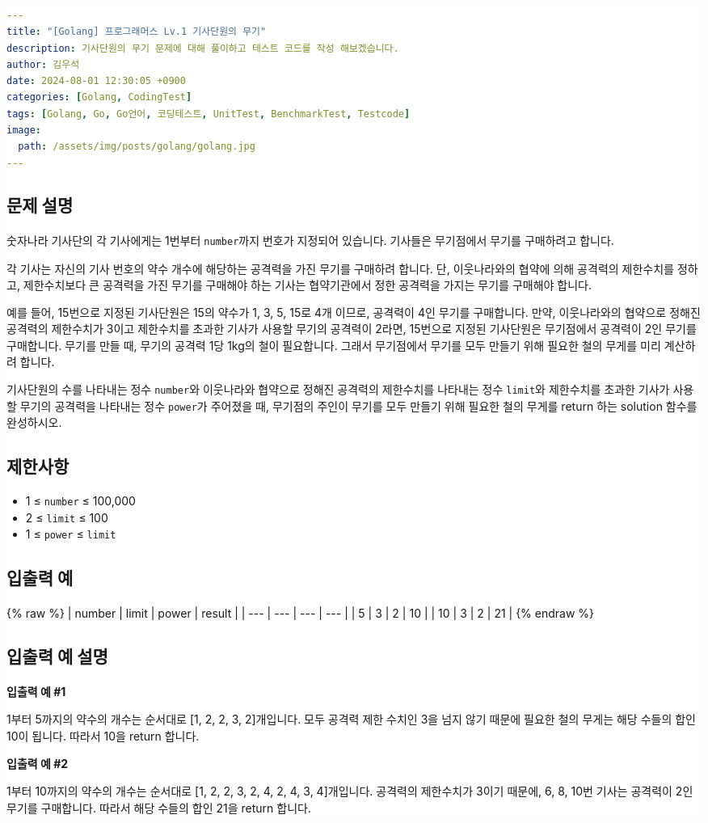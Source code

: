 ```yaml
---
title: "[Golang] 프로그래머스 Lv.1 기사단원의 무기"
description: 기사단원의 무기 문제에 대해 풀이하고 테스트 코드를 작성 해보겠습니다.
author: 김우석
date: 2024-08-01 12:30:05 +0900
categories: [Golang, CodingTest]
tags: [Golang, Go, Go언어, 코딩테스트, UnitTest, BenchmarkTest, Testcode]
image:
  path: /assets/img/posts/golang/golang.jpg
---
```


## 문제 설명
숫자나라 기사단의 각 기사에게는 1번부터 `number`까지 번호가 지정되어 있습니다. 기사들은 무기점에서 무기를 구매하려고 합니다.

각 기사는 자신의 기사 번호의 약수 개수에 해당하는 공격력을 가진 무기를 구매하려 합니다. 단, 이웃나라와의 협약에 의해 공격력의 제한수치를 정하고, 제한수치보다 큰 공격력을 가진 무기를 구매해야 하는 기사는 협약기관에서 정한 공격력을 가지는 무기를 구매해야 합니다.

예를 들어, 15번으로 지정된 기사단원은 15의 약수가 1, 3, 5, 15로 4개 이므로, 공격력이 4인 무기를 구매합니다. 만약, 이웃나라와의 협약으로 정해진 공격력의 제한수치가 3이고 제한수치를 초과한 기사가 사용할 무기의 공격력이 2라면, 15번으로 지정된 기사단원은 무기점에서 공격력이 2인 무기를 구매합니다. 무기를 만들 때, 무기의 공격력 1당 1kg의 철이 필요합니다. 그래서 무기점에서 무기를 모두 만들기 위해 필요한 철의 무게를 미리 계산하려 합니다.

기사단원의 수를 나타내는 정수 `number`와 이웃나라와 협약으로 정해진 공격력의 제한수치를 나타내는 정수 `limit`와 제한수치를 초과한 기사가 사용할 무기의 공격력을 나타내는 정수 `power`가 주어졌을 때, 무기점의 주인이 무기를 모두 만들기 위해 필요한 철의 무게를 return 하는 solution 함수를 완성하시오.

## 제한사항
- 1 ≤ `number` ≤ 100,000
- 2 ≤ `limit` ≤ 100
- 1 ≤ `power` ≤ `limit`

## 입출력 예
{% raw %}
| number | limit | power | result |
| --- | --- | --- | --- |
| 5 | 3 | 2 | 10 |
| 10 | 3 | 2 | 21 |
{% endraw %}

## 입출력 예 설명
**입출력 예 #1**

1부터 5까지의 약수의 개수는 순서대로 [1, 2, 2, 3, 2]개입니다. 모두 공격력 제한 수치인 3을 넘지 않기 때문에 필요한 철의 무게는 해당 수들의 합인 10이 됩니다. 따라서 10을 return 합니다.

**입출력 예 #2**

1부터 10까지의 약수의 개수는 순서대로 [1, 2, 2, 3, 2, 4, 2, 4, 3, 4]개입니다. 공격력의 제한수치가 3이기 때문에, 6, 8, 10번 기사는 공격력이 2인 무기를 구매합니다. 따라서 해당 수들의 합인 21을 return 합니다.
